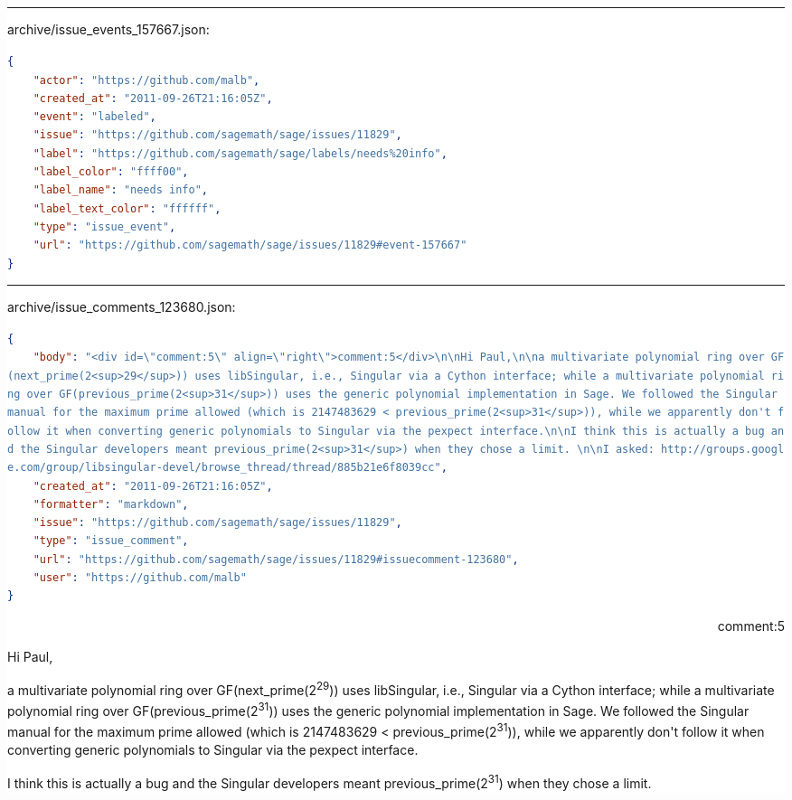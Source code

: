 

---

archive/issue_events_157667.json:
```json
{
    "actor": "https://github.com/malb",
    "created_at": "2011-09-26T21:16:05Z",
    "event": "labeled",
    "issue": "https://github.com/sagemath/sage/issues/11829",
    "label": "https://github.com/sagemath/sage/labels/needs%20info",
    "label_color": "ffff00",
    "label_name": "needs info",
    "label_text_color": "ffffff",
    "type": "issue_event",
    "url": "https://github.com/sagemath/sage/issues/11829#event-157667"
}
```



---

archive/issue_comments_123680.json:
```json
{
    "body": "<div id=\"comment:5\" align=\"right\">comment:5</div>\n\nHi Paul,\n\na multivariate polynomial ring over GF(next_prime(2<sup>29</sup>)) uses libSingular, i.e., Singular via a Cython interface; while a multivariate polynomial ring over GF(previous_prime(2<sup>31</sup>)) uses the generic polynomial implementation in Sage. We followed the Singular manual for the maximum prime allowed (which is 2147483629 < previous_prime(2<sup>31</sup>)), while we apparently don't follow it when converting generic polynomials to Singular via the pexpect interface.\n\nI think this is actually a bug and the Singular developers meant previous_prime(2<sup>31</sup>) when they chose a limit. \n\nI asked: http://groups.google.com/group/libsingular-devel/browse_thread/thread/885b21e6f8039cc",
    "created_at": "2011-09-26T21:16:05Z",
    "formatter": "markdown",
    "issue": "https://github.com/sagemath/sage/issues/11829",
    "type": "issue_comment",
    "url": "https://github.com/sagemath/sage/issues/11829#issuecomment-123680",
    "user": "https://github.com/malb"
}
```

<div id="comment:5" align="right">comment:5</div>

Hi Paul,

a multivariate polynomial ring over GF(next_prime(2<sup>29</sup>)) uses libSingular, i.e., Singular via a Cython interface; while a multivariate polynomial ring over GF(previous_prime(2<sup>31</sup>)) uses the generic polynomial implementation in Sage. We followed the Singular manual for the maximum prime allowed (which is 2147483629 < previous_prime(2<sup>31</sup>)), while we apparently don't follow it when converting generic polynomials to Singular via the pexpect interface.

I think this is actually a bug and the Singular developers meant previous_prime(2<sup>31</sup>) when they chose a limit. 

